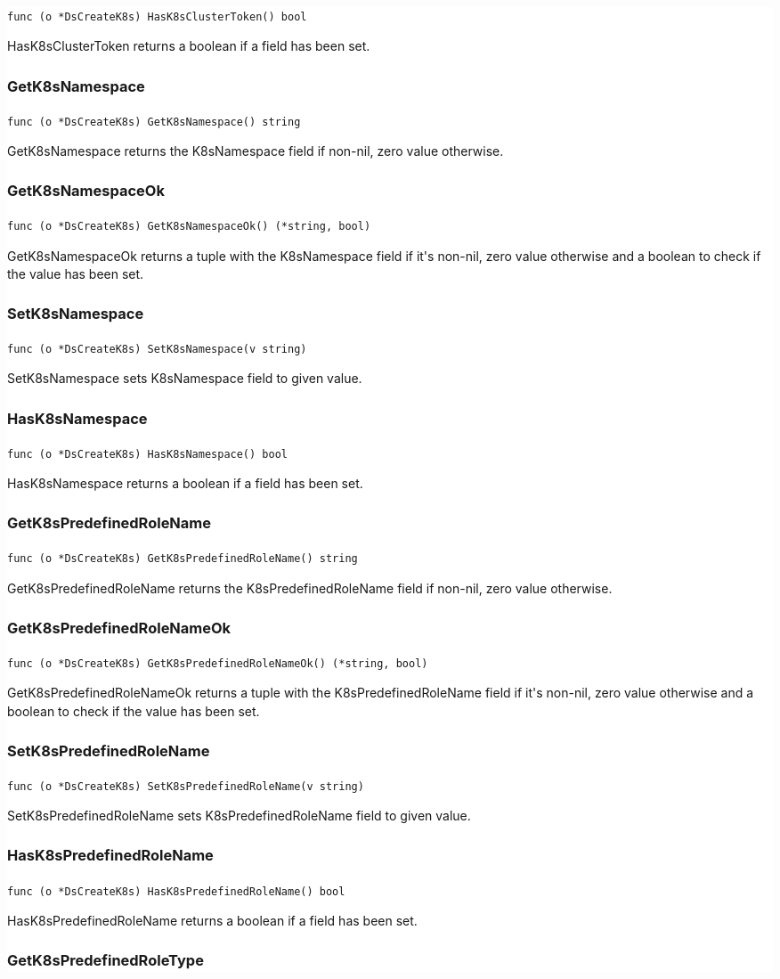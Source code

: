 `func (o *DsCreateK8s) HasK8sClusterToken() bool`

HasK8sClusterToken returns a boolean if a field has been set.

### GetK8sNamespace

`func (o *DsCreateK8s) GetK8sNamespace() string`

GetK8sNamespace returns the K8sNamespace field if non-nil, zero value otherwise.

### GetK8sNamespaceOk

`func (o *DsCreateK8s) GetK8sNamespaceOk() (*string, bool)`

GetK8sNamespaceOk returns a tuple with the K8sNamespace field if it's non-nil, zero value otherwise
and a boolean to check if the value has been set.

### SetK8sNamespace

`func (o *DsCreateK8s) SetK8sNamespace(v string)`

SetK8sNamespace sets K8sNamespace field to given value.

### HasK8sNamespace

`func (o *DsCreateK8s) HasK8sNamespace() bool`

HasK8sNamespace returns a boolean if a field has been set.

### GetK8sPredefinedRoleName

`func (o *DsCreateK8s) GetK8sPredefinedRoleName() string`

GetK8sPredefinedRoleName returns the K8sPredefinedRoleName field if non-nil, zero value otherwise.

### GetK8sPredefinedRoleNameOk

`func (o *DsCreateK8s) GetK8sPredefinedRoleNameOk() (*string, bool)`

GetK8sPredefinedRoleNameOk returns a tuple with the K8sPredefinedRoleName field if it's non-nil, zero value otherwise
and a boolean to check if the value has been set.

### SetK8sPredefinedRoleName

`func (o *DsCreateK8s) SetK8sPredefinedRoleName(v string)`

SetK8sPredefinedRoleName sets K8sPredefinedRoleName field to given value.

### HasK8sPredefinedRoleName

`func (o *DsCreateK8s) HasK8sPredefinedRoleName() bool`

HasK8sPredefinedRoleName returns a boolean if a field has been set.

### GetK8sPredefinedRoleType
